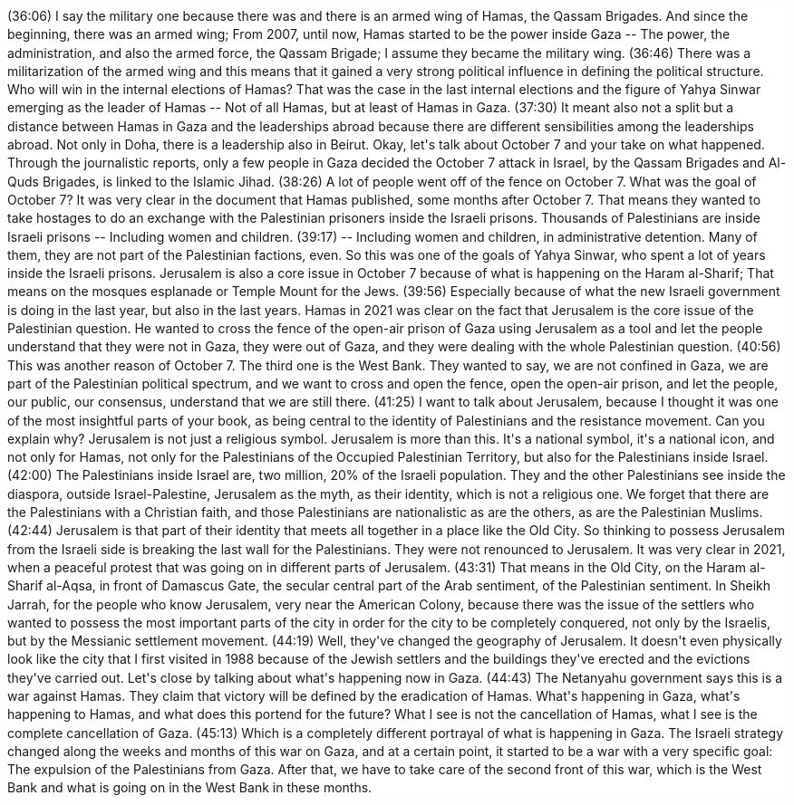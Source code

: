 (36:06) I say the military one because there was and there is an armed wing of Hamas, the Qassam Brigades. And since the beginning, there was an armed wing; From 2007, until now, Hamas started to be the power inside Gaza -- The power, the administration, and also the armed force, the Qassam Brigade; I assume they became the military wing.
(36:46) There was a militarization of the armed wing and this means that it gained a very strong political influence in defining the political structure. Who will win in the internal elections of Hamas? That was the case in the last internal elections and the figure of Yahya Sinwar emerging as the leader of Hamas -- Not of all Hamas, but at least of Hamas in Gaza.
(37:30) It meant also not a split but a distance between Hamas in Gaza and the leaderships abroad because there are different sensibilities among the leaderships abroad. Not only in Doha, there is a leadership also in Beirut. Okay, let's talk about October 7 and your take on what happened. Through the journalistic reports, only a few people in Gaza decided the October 7 attack in Israel, by the Qassam Brigades and Al-Quds Brigades, is linked to the Islamic Jihad.
(38:26) A lot of people went off of the fence on October 7. What was the goal of October 7? It was very clear in the document that Hamas published, some months after October 7. That means they wanted to take hostages to do an exchange with the Palestinian prisoners inside the Israeli prisons. Thousands of Palestinians are inside Israeli prisons -- Including women and children.
(39:17) -- Including women and children, in administrative detention. Many of them, they are not part of the Palestinian factions, even. So this was one of the goals of Yahya Sinwar, who spent a lot of years inside the Israeli prisons. Jerusalem is also a core issue in October 7 because of what is happening on the Haram al-Sharif; That means on the mosques esplanade or Temple Mount for the Jews.
(39:56) Especially because of what the new Israeli government is doing in the last year, but also in the last years. Hamas in 2021 was clear on the fact that Jerusalem is the core issue of the Palestinian question. He wanted to cross the fence of the open-air prison of Gaza using Jerusalem as a tool and let the people understand that they were not in Gaza, they were out of Gaza, and they were dealing with the whole Palestinian question.
(40:56) This was another reason of October 7. The third one is the West Bank. They wanted to say, we are not confined in Gaza, we are part of the Palestinian political spectrum, and we want to cross and open the fence, open the open-air prison, and let the people, our public, our consensus, understand that we are still there.
(41:25) I want to talk about Jerusalem, because I thought it was one of the most insightful parts of your book, as being central to the identity of Palestinians and the resistance movement. Can you explain why? Jerusalem is not just a religious symbol. Jerusalem is more than this. It's a national symbol, it's a national icon, and not only for Hamas, not only for the Palestinians of the Occupied Palestinian Territory, but also for the Palestinians inside Israel.
(42:00) The Palestinians inside Israel are, two million, 20% of the Israeli population. They and the other Palestinians see inside the diaspora, outside Israel-Palestine, Jerusalem as the myth, as their identity, which is not a religious one. We forget that there are the Palestinians with a Christian faith, and those Palestinians are nationalistic as are the others, as are the Palestinian Muslims.
(42:44) Jerusalem is that part of their identity that meets all together in a place like the Old City. So thinking to possess Jerusalem from the Israeli side is breaking the last wall for the Palestinians. They were not renounced to Jerusalem. It was very clear in 2021, when a peaceful protest that was going on in different parts of Jerusalem.
(43:31) That means in the Old City, on the Haram al-Sharif al-Aqsa, in front of Damascus Gate, the secular central part of the Arab sentiment, of the Palestinian sentiment. In Sheikh Jarrah, for the people who know Jerusalem, very near the American Colony, because there was the issue of the settlers who wanted to possess the most important parts of the city in order for the city to be completely conquered, not only by the Israelis, but by the Messianic settlement movement.
(44:19) Well, they've changed the geography of Jerusalem. It doesn't even physically look like the city that I first visited in 1988 because of the Jewish settlers and the buildings they've erected and the evictions they've carried out. Let's close by talking about what's happening now in Gaza.
(44:43) The Netanyahu government says this is a war against Hamas. They claim that victory will be defined by the eradication of Hamas. What's happening in Gaza, what's happening to Hamas, and what does this portend for the future? What I see is not the cancellation of Hamas, what I see is the complete cancellation of Gaza.
(45:13) Which is a completely different portrayal of what is happening in Gaza. The Israeli strategy changed along the weeks and months of this war on Gaza, and at a certain point, it started to be a war with a very specific goal: The expulsion of the Palestinians from Gaza. After that, we have to take care of the second front of this war, which is the West Bank and what is going on in the West Bank in these months.